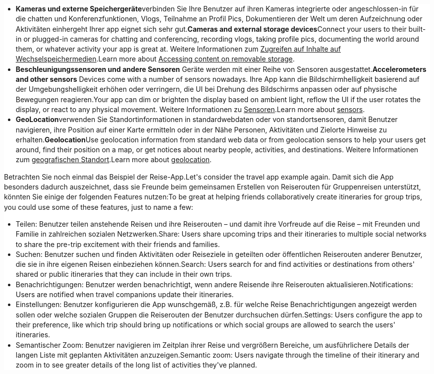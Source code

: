 -   <span data-ttu-id="3d7fc-252">**Kameras und externe Speichergeräte**verbinden Sie Ihre Benutzer auf ihren Kameras integrierte oder angeschlossen-in für die chatten und Konferenzfunktionen, Vlogs, Teilnahme an Profil Pics, Dokumentieren der Welt um deren Aufzeichnung oder Aktivitäten einhergeht Ihrer app eignet sich sehr gut.</span><span class="sxs-lookup"><span data-stu-id="3d7fc-252">**Cameras and external storage devices**Connect your users to their built-in or plugged-in cameras for chatting and conferencing, recording vlogs, taking profile pics, documenting the world around them, or whatever activity your app is great at.</span></span> <span data-ttu-id="3d7fc-253">Weitere Informationen zum [Zugreifen auf Inhalte auf Wechselspeichermedien](https://msdn.microsoft.com/library/windows/apps/hh465189).</span><span class="sxs-lookup"><span data-stu-id="3d7fc-253">Learn more about [Accessing content on removable storage](https://msdn.microsoft.com/library/windows/apps/hh465189).</span></span>
-   <span data-ttu-id="3d7fc-254">**Beschleunigungssensoren und andere Sensoren**   Geräte werden mit einer Reihe von Sensoren ausgestattet.</span><span class="sxs-lookup"><span data-stu-id="3d7fc-254">**Accelerometers and other sensors**   Devices come with a number of sensors nowadays.</span></span> <span data-ttu-id="3d7fc-255">Ihre App kann die Bildschirmhelligkeit basierend auf der Umgebungshelligkeit erhöhen oder verringern, die UI bei Drehung des Bildschirms anpassen oder auf physische Bewegungen reagieren.</span><span class="sxs-lookup"><span data-stu-id="3d7fc-255">Your app can dim or brighten the display based on ambient light, reflow the UI if the user rotates the display, or react to any physical movement.</span></span> <span data-ttu-id="3d7fc-256">Weitere Informationen zu [Sensoren](../devices-sensors/sensors.md).</span><span class="sxs-lookup"><span data-stu-id="3d7fc-256">Learn more about [sensors](../devices-sensors/sensors.md).</span></span>
-   <span data-ttu-id="3d7fc-257">**GeoLocation**verwenden Sie Standortinformationen in standardwebdaten oder von standortsensoren, damit Benutzer navigieren, ihre Position auf einer Karte ermitteln oder in der Nähe Personen, Aktivitäten und Zielorte Hinweise zu erhalten.</span><span class="sxs-lookup"><span data-stu-id="3d7fc-257">**Geolocation**Use geolocation information from standard web data or from geolocation sensors to help your users get around, find their position on a map, or get notices about nearby people, activities, and destinations.</span></span> <span data-ttu-id="3d7fc-258">Weitere Informationen zum [geografischen Standort](https://msdn.microsoft.com/library/windows/apps/hh465139).</span><span class="sxs-lookup"><span data-stu-id="3d7fc-258">Learn more about [geolocation](https://msdn.microsoft.com/library/windows/apps/hh465139).</span></span>

<span data-ttu-id="3d7fc-259">Betrachten Sie noch einmal das Beispiel der Reise-App.</span><span class="sxs-lookup"><span data-stu-id="3d7fc-259">Let's consider the travel app example again.</span></span> <span data-ttu-id="3d7fc-260">Damit sich die App besonders dadurch auszeichnet, dass sie Freunde beim gemeinsamen Erstellen von Reiserouten für Gruppenreisen unterstützt, könnten Sie einige der folgenden Features nutzen:</span><span class="sxs-lookup"><span data-stu-id="3d7fc-260">To be great at helping friends collaboratively create itineraries for group trips, you could use some of these features, just to name a few:</span></span>

-   <span data-ttu-id="3d7fc-261">Teilen: Benutzer teilen anstehende Reisen und ihre Reiserouten – und damit ihre Vorfreude auf die Reise – mit Freunden und Familie in zahlreichen sozialen Netzwerken.</span><span class="sxs-lookup"><span data-stu-id="3d7fc-261">Share: Users share upcoming trips and their itineraries to multiple social networks to share the pre-trip excitement with their friends and families.</span></span>
-   <span data-ttu-id="3d7fc-262">Suchen: Benutzer suchen und finden Aktivitäten oder Reiseziele in geteilten oder öffentlichen Reiserouten anderer Benutzer, die sie in ihre eigenen Reisen einbeziehen können.</span><span class="sxs-lookup"><span data-stu-id="3d7fc-262">Search: Users search for and find activities or destinations from others' shared or public itineraries that they can include in their own trips.</span></span>
-   <span data-ttu-id="3d7fc-263">Benachrichtigungen: Benutzer werden benachrichtigt, wenn andere Reisende ihre Reiserouten aktualisieren.</span><span class="sxs-lookup"><span data-stu-id="3d7fc-263">Notifications: Users are notified when travel companions update their itineraries.</span></span>
-   <span data-ttu-id="3d7fc-264">Einstellungen: Benutzer konfigurieren die App wunschgemäß, z.B. für welche Reise Benachrichtigungen angezeigt werden sollen oder welche sozialen Gruppen die Reiserouten der Benutzer durchsuchen dürfen.</span><span class="sxs-lookup"><span data-stu-id="3d7fc-264">Settings: Users configure the app to their preference, like which trip should bring up notifications or which social groups are allowed to search the users' itineraries.</span></span>
-   <span data-ttu-id="3d7fc-265">Semantischer Zoom: Benutzer navigieren im Zeitplan ihrer Reise und vergrößern Bereiche, um ausführlichere Details der langen Liste mit geplanten Aktivitäten anzuzeigen.</span><span class="sxs-lookup"><span data-stu-id="3d7fc-265">Semantic zoom: Users navigate through the timeline of their itinerary and zoom in to see greater details of the long list of activities they've planned.</span></span>